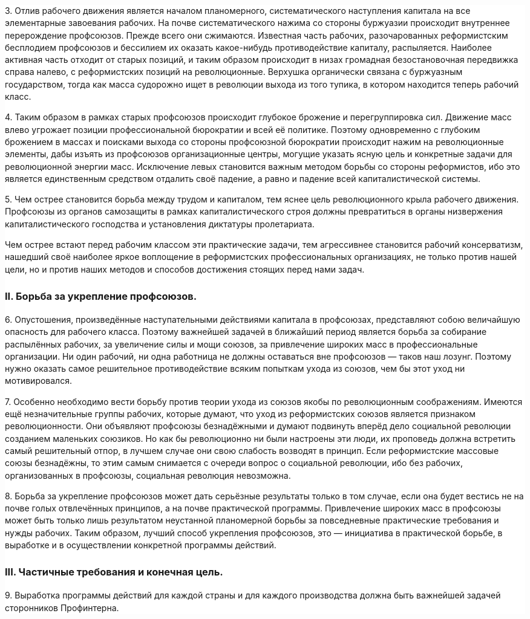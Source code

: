 3\. Отлив рабочего движения является началом планомерного, систематического наступления капитала на все элементарные завоевания рабочих. На почве систематического нажима со стороны буржуазии происходит внутреннее перерождение профсоюзов. Прежде всего они сжимаются. Известная часть рабочих, разочарованных реформистским бесплодием профсоюзов и бессилием их оказать какое-нибудь противодействие капиталу, распыляется. Наиболее активная часть отходит от старых позиций, и таким образом происходит в низах громадная безостановочная передвижка справа налево, с реформистских позиций на революционные. Верхушка органически связана с буржуазным государством, тогда как масса судорожно ищет в революции выхода из того тупика, в котором находится теперь рабочий класс.

4\. Таким образом в рамках старых профсоюзов происходит глубокое брожение и перегруппировка сил. Движение масс влево угрожает позиции профессиональной бюрократии и всей её политике. Поэтому одновременно с глубоким брожением в массах и поисками выхода со стороны профсоюзной бюрократии происходит нажим на революционные элементы, дабы изъять из профсоюзов организационные центры, могущие указать ясную цель и конкретные задачи для революционной энергии масс. Исключение левых становится важным методом борьбы со стороны реформистов, ибо это является единственным средством отдалить своё падение, а равно и падение всей капиталистической системы.

5\. Чем острее становится борьба между трудом и капиталом, тем яснее цель революционного крыла рабочего движения. Профсоюзы из органов самозащиты в рамках капиталистического строя должны превратиться в органы низвержения капиталистического господства и установления диктатуры пролетариата.

Чем острее встают перед рабочим классом эти практические задачи, тем агрессивнее становится рабочий консерватизм, нашедший своё наиболее яркое воплощение в реформистских профессиональных организациях, не только против нашей цели, но и против наших методов и способов достижения стоящих перед нами задач.

### II. Борьба за укрепление профсоюзов.

6\. Опустошения, произведённые наступательными действиями капитала в профсоюзах, представляют собою величайшую опасность для рабочего класса. Поэтому важнейшей задачей в ближайший период является борьба за собирание распылённых рабочих, за увеличение силы и мощи союзов, за привлечение широких масс в профессиональные организации. Ни один рабочий, ни одна работница не должны оставаться вне профсоюзов — таков наш лозунг. Поэтому нужно оказать самое решительное противодействие всяким попыткам ухода из союзов, чем бы этот уход ни мотивировался.

7\. Особенно необходимо вести борьбу против теории ухода из союзов якобы по революционным соображениям. Имеются ещё незначительные группы рабочих, которые думают, что уход из реформистских союзов является признаком революционности. Они объявляют профсоюзы безнадёжными и думают подвинуть вперёд дело социальной революции созданием маленьких союзиков. Но как бы революционно ни были настроены эти люди, их проповедь должна встретить самый решительный отпор, в лучшем случае они свою слабость возводят в принцип. Если реформистские массовые союзы безнадёжны, то этим самым снимается с очереди вопрос о социальной революции, ибо без рабочих, организованных в профсоюзы, социальная революция невозможна.

8\. Борьба за укрепление профсоюзов может дать серьёзные результаты только в том случае, если она будет вестись не на почве голых отвлечённых принципов, а на почве практической программы. Привлечение широких масс в профсоюзы может быть только лишь результатом неустанной планомерной борьбы за повседневные практические требования и нужды рабочих. Таким образом, лучший способ укрепления профсоюзов, это — инициатива в практической борьбе, в выработке и в осуществлении конкретной программы действий.

### III. Частичные требования и конечная цель.

9\. Выработка программы действий для каждой страны и для каждого производства должна быть важнейшей задачей сторонников Профинтерна.
